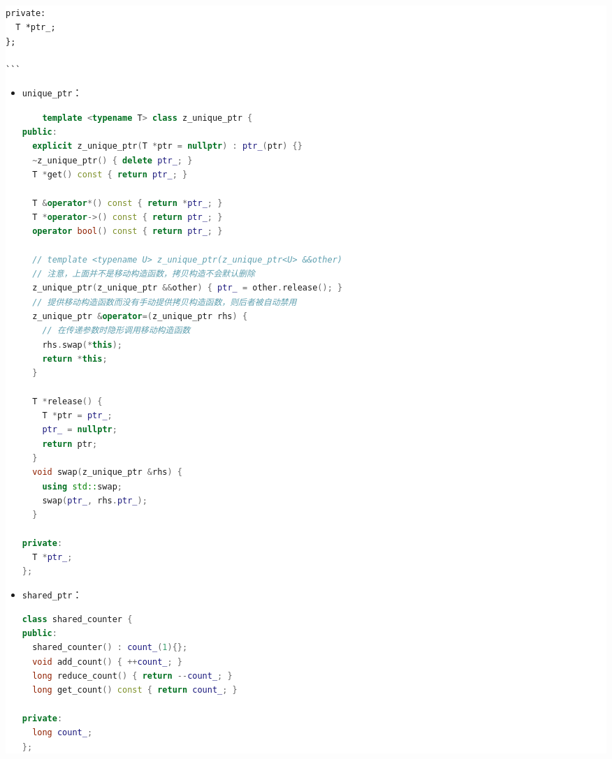 	private:
	  T *ptr_;
	};	
	
	```

+ `unique_ptr`：
	```cpp
		template <typename T> class z_unique_ptr {
	public:
	  explicit z_unique_ptr(T *ptr = nullptr) : ptr_(ptr) {}
	  ~z_unique_ptr() { delete ptr_; }
	  T *get() const { return ptr_; }
	
	  T &operator*() const { return *ptr_; }
	  T *operator->() const { return ptr_; }
	  operator bool() const { return ptr_; }
	
	  // template <typename U> z_unique_ptr(z_unique_ptr<U> &&other)
	  // 注意，上面并不是移动构造函数，拷贝构造不会默认删除
	  z_unique_ptr(z_unique_ptr &&other) { ptr_ = other.release(); }
	  // 提供移动构造函数而没有手动提供拷贝构造函数，则后者被自动禁用
	  z_unique_ptr &operator=(z_unique_ptr rhs) {
	    // 在传递参数时隐形调用移动构造函数
	    rhs.swap(*this);
	    return *this;
	  }
	
	  T *release() {
	    T *ptr = ptr_;
	    ptr_ = nullptr;
	    return ptr;
	  }
	  void swap(z_unique_ptr &rhs) {
	    using std::swap;
	    swap(ptr_, rhs.ptr_);
	  }
	
	private:
	  T *ptr_;
	};
	```

+ `shared_ptr`：
	```cpp
	class shared_counter {
	public:
	  shared_counter() : count_(1){};
	  void add_count() { ++count_; }
	  long reduce_count() { return --count_; }
	  long get_count() const { return count_; }
	
	private:
	  long count_;
	};
	